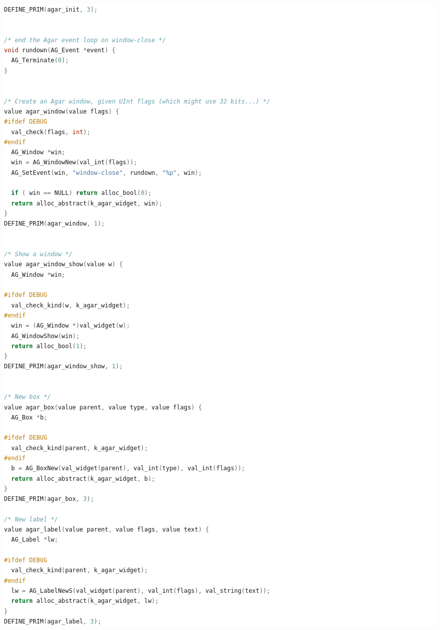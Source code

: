 ```c
DEFINE_PRIM(agar_init, 3);


/* end the Agar event loop on window-close */
void rundown(AG_Event *event) {
  AG_Terminate(0);
}


/* Create an Agar window, given UInt flags (which might use 32 bits...) */
value agar_window(value flags) {
#ifdef DEBUG
  val_check(flags, int);
#endif
  AG_Window *win;
  win = AG_WindowNew(val_int(flags));
  AG_SetEvent(win, "window-close", rundown, "%p", win);

  if ( win == NULL) return alloc_bool(0);
  return alloc_abstract(k_agar_widget, win);
}
DEFINE_PRIM(agar_window, 1);


/* Show a window */
value agar_window_show(value w) {
  AG_Window *win;

#ifdef DEBUG
  val_check_kind(w, k_agar_widget);
#endif
  win = (AG_Window *)val_widget(w);
  AG_WindowShow(win);
  return alloc_bool(1);
}
DEFINE_PRIM(agar_window_show, 1);


/* New box */
value agar_box(value parent, value type, value flags) {
  AG_Box *b;

#ifdef DEBUG
  val_check_kind(parent, k_agar_widget);
#endif
  b = AG_BoxNew(val_widget(parent), val_int(type), val_int(flags));
  return alloc_abstract(k_agar_widget, b);
} 
DEFINE_PRIM(agar_box, 3);

/* New label */
value agar_label(value parent, value flags, value text) {
  AG_Label *lw;

#ifdef DEBUG
  val_check_kind(parent, k_agar_widget);
#endif
  lw = AG_LabelNewS(val_widget(parent), val_int(flags), val_string(text));
  return alloc_abstract(k_agar_widget, lw);
} 
DEFINE_PRIM(agar_label, 3);


```